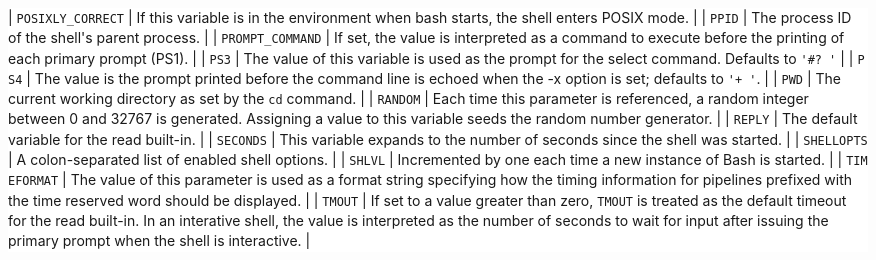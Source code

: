 | `POSIXLY_CORRECT` | If this variable is in the environment when bash starts, the shell enters POSIX mode.                                                                                                                                                                                                                                                                                                                                                      |
| `PPID`            | The process ID of the shell's parent process.                                                                                                                                                                                                                                                                                                                                                                                              |
| `PROMPT_COMMAND`  | If set, the value is interpreted as a command to execute before the printing of each primary prompt (PS1).                                                                                                                                                                                                                                                                                                                                 |
| `PS3`             | The value of this variable is used as the prompt for the select command. Defaults to `'#? '`                                                                                                                                                                                                                                                                                                                                               |
| `PS4`             | The value is the prompt printed before the command line is echoed when the -x option is set; defaults to `'+ '`.                                                                                                                                                                                                                                                                                                                           |
| `PWD`             | The current working directory as set by the `cd` command.                                                                                                                                                                                                                                                                                                                                                                                  |
| `RANDOM`          | Each time this parameter is referenced, a random integer between 0 and 32767 is generated. Assigning a value to this variable seeds the random number generator.                                                                                                                                                                                                                                                                           |
| `REPLY`           | The default variable for the read built-in.                                                                                                                                                                                                                                                                                                                                                                                                |
| `SECONDS`         | This variable expands to the number of seconds since the shell was started.                                                                                                                                                                                                                                                                                                                                                                |
| `SHELLOPTS`       | A colon-separated list of enabled shell options.                                                                                                                                                                                                                                                                                                                                                                                           |
| `SHLVL`           | Incremented by one each time a new instance of Bash is started.                                                                                                                                                                                                                                                                                                                                                                            |
| `TIMEFORMAT`      | The value of this parameter is used as a format string specifying how the timing information for pipelines prefixed with the time reserved word should be displayed.                                                                                                                                                                                                                                                                       |
| `TMOUT`           | If set to a value greater than zero, `TMOUT` is treated as the default timeout for the read built-in. In an interative shell, the value is interpreted as the number of seconds to wait for input after issuing the primary prompt when the shell is interactive.                                                                                                                                                                          |